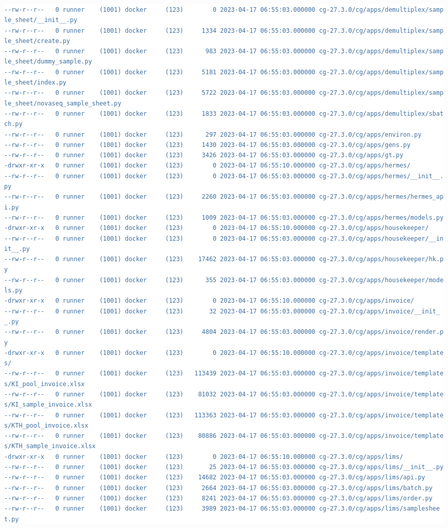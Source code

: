 ```diff
--rw-r--r--   0 runner    (1001) docker     (123)        0 2023-04-17 06:55:03.000000 cg-27.3.0/cg/apps/demultiplex/sample_sheet/__init__.py
--rw-r--r--   0 runner    (1001) docker     (123)     1334 2023-04-17 06:55:03.000000 cg-27.3.0/cg/apps/demultiplex/sample_sheet/create.py
--rw-r--r--   0 runner    (1001) docker     (123)      983 2023-04-17 06:55:03.000000 cg-27.3.0/cg/apps/demultiplex/sample_sheet/dummy_sample.py
--rw-r--r--   0 runner    (1001) docker     (123)     5181 2023-04-17 06:55:03.000000 cg-27.3.0/cg/apps/demultiplex/sample_sheet/index.py
--rw-r--r--   0 runner    (1001) docker     (123)     5722 2023-04-17 06:55:03.000000 cg-27.3.0/cg/apps/demultiplex/sample_sheet/novaseq_sample_sheet.py
--rw-r--r--   0 runner    (1001) docker     (123)     1833 2023-04-17 06:55:03.000000 cg-27.3.0/cg/apps/demultiplex/sbatch.py
--rw-r--r--   0 runner    (1001) docker     (123)      297 2023-04-17 06:55:03.000000 cg-27.3.0/cg/apps/environ.py
--rw-r--r--   0 runner    (1001) docker     (123)     1430 2023-04-17 06:55:03.000000 cg-27.3.0/cg/apps/gens.py
--rw-r--r--   0 runner    (1001) docker     (123)     3426 2023-04-17 06:55:03.000000 cg-27.3.0/cg/apps/gt.py
-drwxr-xr-x   0 runner    (1001) docker     (123)        0 2023-04-17 06:55:10.000000 cg-27.3.0/cg/apps/hermes/
--rw-r--r--   0 runner    (1001) docker     (123)        0 2023-04-17 06:55:03.000000 cg-27.3.0/cg/apps/hermes/__init__.py
--rw-r--r--   0 runner    (1001) docker     (123)     2260 2023-04-17 06:55:03.000000 cg-27.3.0/cg/apps/hermes/hermes_api.py
--rw-r--r--   0 runner    (1001) docker     (123)     1009 2023-04-17 06:55:03.000000 cg-27.3.0/cg/apps/hermes/models.py
-drwxr-xr-x   0 runner    (1001) docker     (123)        0 2023-04-17 06:55:10.000000 cg-27.3.0/cg/apps/housekeeper/
--rw-r--r--   0 runner    (1001) docker     (123)        0 2023-04-17 06:55:03.000000 cg-27.3.0/cg/apps/housekeeper/__init__.py
--rw-r--r--   0 runner    (1001) docker     (123)    17462 2023-04-17 06:55:03.000000 cg-27.3.0/cg/apps/housekeeper/hk.py
--rw-r--r--   0 runner    (1001) docker     (123)      355 2023-04-17 06:55:03.000000 cg-27.3.0/cg/apps/housekeeper/models.py
-drwxr-xr-x   0 runner    (1001) docker     (123)        0 2023-04-17 06:55:10.000000 cg-27.3.0/cg/apps/invoice/
--rw-r--r--   0 runner    (1001) docker     (123)       32 2023-04-17 06:55:03.000000 cg-27.3.0/cg/apps/invoice/__init__.py
--rw-r--r--   0 runner    (1001) docker     (123)     4804 2023-04-17 06:55:03.000000 cg-27.3.0/cg/apps/invoice/render.py
-drwxr-xr-x   0 runner    (1001) docker     (123)        0 2023-04-17 06:55:10.000000 cg-27.3.0/cg/apps/invoice/templates/
--rw-r--r--   0 runner    (1001) docker     (123)   113439 2023-04-17 06:55:03.000000 cg-27.3.0/cg/apps/invoice/templates/KI_pool_invoice.xlsx
--rw-r--r--   0 runner    (1001) docker     (123)    81032 2023-04-17 06:55:03.000000 cg-27.3.0/cg/apps/invoice/templates/KI_sample_invoice.xlsx
--rw-r--r--   0 runner    (1001) docker     (123)   113363 2023-04-17 06:55:03.000000 cg-27.3.0/cg/apps/invoice/templates/KTH_pool_invoice.xlsx
--rw-r--r--   0 runner    (1001) docker     (123)    80886 2023-04-17 06:55:03.000000 cg-27.3.0/cg/apps/invoice/templates/KTH_sample_invoice.xlsx
-drwxr-xr-x   0 runner    (1001) docker     (123)        0 2023-04-17 06:55:10.000000 cg-27.3.0/cg/apps/lims/
--rw-r--r--   0 runner    (1001) docker     (123)       25 2023-04-17 06:55:03.000000 cg-27.3.0/cg/apps/lims/__init__.py
--rw-r--r--   0 runner    (1001) docker     (123)    14682 2023-04-17 06:55:03.000000 cg-27.3.0/cg/apps/lims/api.py
--rw-r--r--   0 runner    (1001) docker     (123)     2664 2023-04-17 06:55:03.000000 cg-27.3.0/cg/apps/lims/batch.py
--rw-r--r--   0 runner    (1001) docker     (123)     8241 2023-04-17 06:55:03.000000 cg-27.3.0/cg/apps/lims/order.py
--rw-r--r--   0 runner    (1001) docker     (123)     3989 2023-04-17 06:55:03.000000 cg-27.3.0/cg/apps/lims/samplesheet.py
```